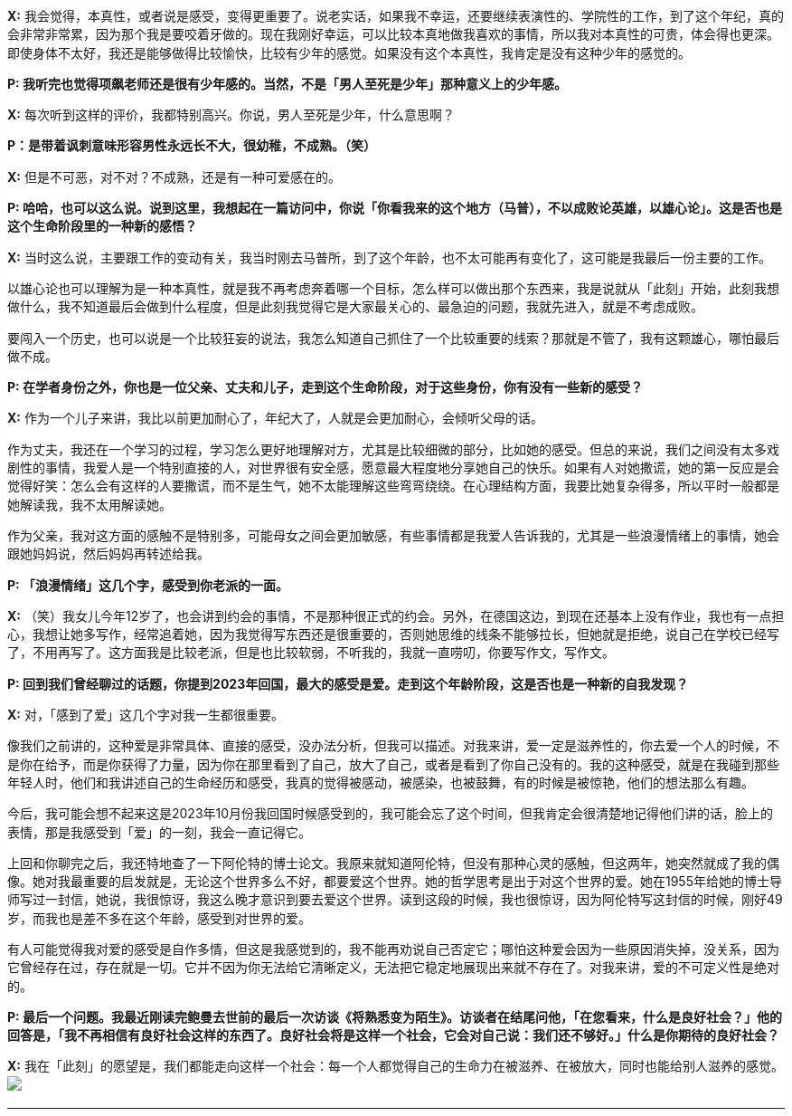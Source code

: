 **X:** 我会觉得，本真性，或者说是感受，变得更重要了。说老实话，如果我不幸运，还要继续表演性的、学院性的工作，到了这个年纪，真的会非常非常累，因为那个我是要咬着牙做的。现在我刚好幸运，可以比较本真地做我喜欢的事情，所以我对本真性的可贵，体会得也更深。即使身体不太好，我还是能够做得比较愉快，比较有少年的感觉。如果没有这个本真性，我肯定是没有这种少年的感觉的。

**P: 我听完也觉得项飙老师还是很有少年感的。当然，不是「男人至死是少年」那种意义上的少年感。** 

**X:** 每次听到这样的评价，我都特别高兴。你说，男人至死是少年，什么意思啊？

**P：是带着讽刺意味形容男性永远长不大，很幼稚，不成熟。（笑）**

**X:** 但是不可恶，对不对？不成熟，还是有一种可爱感在的。

**P: 哈哈，也可以这么说。说到这里，我想起在一篇访问中，你说「你看我来的这个地方（马普），不以成败论英雄，以雄心论」。这是否也是这个生命阶段里的一种新的感悟？**

**X:** 当时这么说，主要跟工作的变动有关，我当时刚去马普所，到了这个年龄，也不太可能再有变化了，这可能是我最后一份主要的工作。

以雄心论也可以理解为是一种本真性，就是我不再考虑奔着哪一个目标，怎么样可以做出那个东西来，我是说就从「此刻」开始，此刻我想做什么，我不知道最后会做到什么程度，但是此刻我觉得它是大家最关心的、最急迫的问题，我就先进入，就是不考虑成败。

要闯入一个历史，也可以说是一个比较狂妄的说法，我怎么知道自己抓住了一个比较重要的线索？那就是不管了，我有这颗雄心，哪怕最后做不成。

**P: 在学者身份之外，你也是一位父亲、丈夫和儿子，走到这个生命阶段，对于这些身份，你有没有一些新的感受？**

**X:** 作为一个儿子来讲，我比以前更加耐心了，年纪大了，人就是会更加耐心，会倾听父母的话。

作为丈夫，我还在一个学习的过程，学习怎么更好地理解对方，尤其是比较细微的部分，比如她的感受。但总的来说，我们之间没有太多戏剧性的事情，我爱人是一个特别直接的人，对世界很有安全感，愿意最大程度地分享她自己的快乐。如果有人对她撒谎，她的第一反应是会觉得好笑：怎么会有这样的人要撒谎，而不是生气，她不太能理解这些弯弯绕绕。在心理结构方面，我要比她复杂得多，所以平时一般都是她解读我，我不太用解读她。

作为父亲，我对这方面的感触不是特别多，可能母女之间会更加敏感，有些事情都是我爱人告诉我的，尤其是一些浪漫情绪上的事情，她会跟她妈妈说，然后妈妈再转述给我。

**P: 「浪漫情绪」这几个字，感受到你老派的一面。** 

**X:** （笑）我女儿今年12岁了，也会讲到约会的事情，不是那种很正式的约会。另外，在德国这边，到现在还基本上没有作业，我也有一点担心，我想让她多写作，经常追着她，因为我觉得写东西还是很重要的，否则她思维的线条不能够拉长，但她就是拒绝，说自己在学校已经写了，不用再写了。这方面我是比较老派，但是也比较软弱，不听我的，我就一直唠叨，你要写作文，写作文。

**P: 回到我们曾经聊过的话题，你提到2023年回国，最大的感受是爱。走到这个年龄阶段，这是否也是一种新的自我发现？**

**X:** 对，「感到了爱」这几个字对我一生都很重要。

像我们之前讲的，这种爱是非常具体、直接的感受，没办法分析，但我可以描述。对我来讲，爱一定是滋养性的，你去爱一个人的时候，不是你在给予，而是你获得了力量，因为你在那里看到了自己，放大了自己，或者是看到了你自己没有的。我的这种感受，就是在我碰到那些年轻人时，他们和我讲述自己的生命经历和感受，我真的觉得被感动，被感染，也被鼓舞，有的时候是被惊艳，他们的想法那么有趣。

今后，我可能会想不起来这是2023年10月份我回国时候感受到的，我可能会忘了这个时间，但我肯定会很清楚地记得他们讲的话，脸上的表情，那是我感受到「爱」的一刻，我会一直记得它。

上回和你聊完之后，我还特地查了一下阿伦特的博士论文。我原来就知道阿伦特，但没有那种心灵的感触，但这两年，她突然就成了我的偶像。她对我最重要的启发就是，无论这个世界多么不好，都要爱这个世界。她的哲学思考是出于对这个世界的爱。她在1955年给她的博士导师写过一封信，她说，我很惊讶，我这么晚才意识到要去爱这个世界。读到这段的时候，我也很惊讶，因为阿伦特写这封信的时候，刚好49岁，而我也是差不多在这个年龄，感受到对世界的爱。

有人可能觉得我对爱的感受是自作多情，但这是我感觉到的，我不能再劝说自己否定它；哪怕这种爱会因为一些原因消失掉，没关系，因为它曾经存在过，存在就是一切。它并不因为你无法给它清晰定义，无法把它稳定地展现出来就不存在了。对我来讲，爱的不可定义性是绝对的。

**P: 最后一个问题。我最近刚读完鲍曼去世前的最后一次访谈《将熟悉变为陌生》。访谈者在结尾问他，「在您看来，什么是良好社会？」他的回答是，「我不再相信有良好社会这样的东西了。良好社会将是这样一个社会，它会对自己说：我们还不够好。」什么是你期待的良好社会？**

**X:** 我在「此刻」的愿望是，我们都能走向这样一个社会：每一个人都觉得自己的生命力在被滋养、在被放大，同时也能给别人滋养的感觉。![](https://mmbiz.qpic.cn/mmbiz_jpg/DezXb6Zd7SgiaGX9TtH07k0nDA2A7ESwIKXT1Yxo6XYTsdEHyGnB1w7GEDQ223PAqOXUhRUvvuMRrORAJria6hNA/640?wx_fmt=jpeg&wxfrom=5&wx_lazy=1&wx_co=1)

* * *

